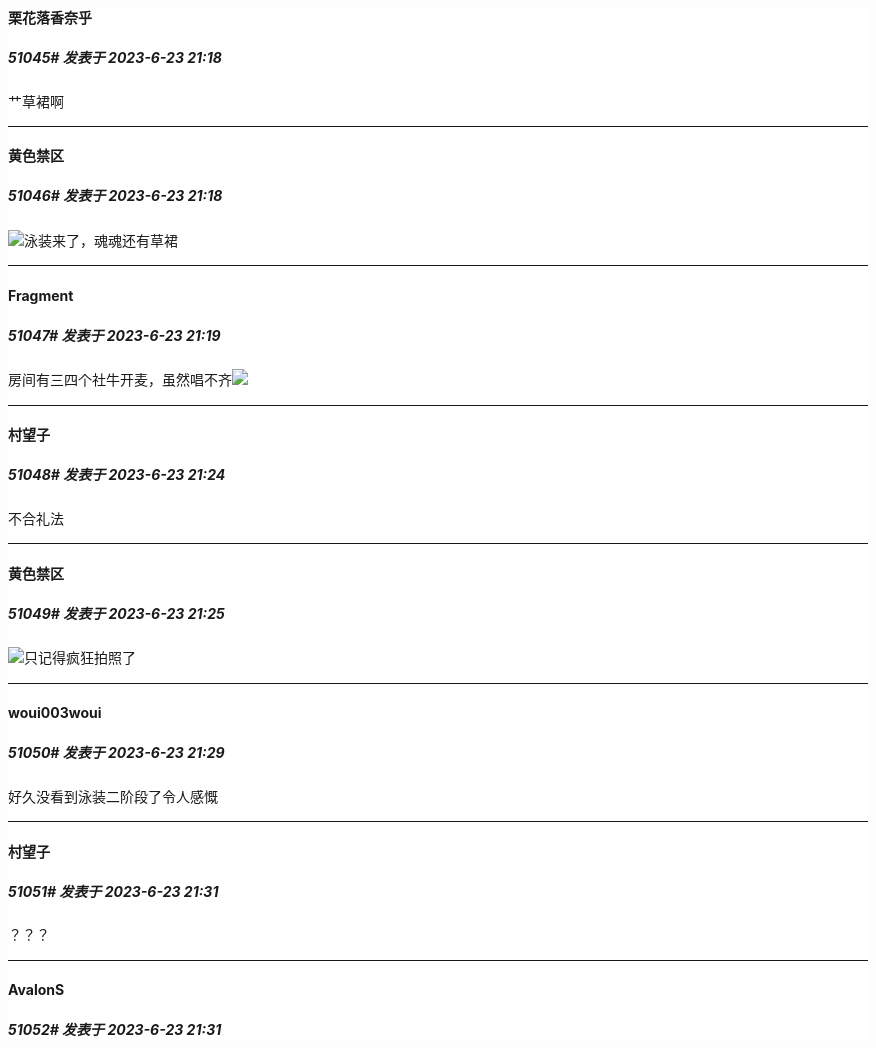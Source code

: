 ####  栗花落香奈乎  
##### 51045#       发表于 2023-6-23 21:18

艹草裙啊

*****

####  黄色禁区  
##### 51046#       发表于 2023-6-23 21:18

<img src="https://static.saraba1st.com/image/smiley/face2017/067.png" referrerpolicy="no-referrer">泳装来了，魂魂还有草裙

*****

####  Fragment  
##### 51047#       发表于 2023-6-23 21:19

房间有三四个社牛开麦，虽然唱不齐<img src="https://static.saraba1st.com/image/smiley/face2017/067.png" referrerpolicy="no-referrer">


*****

####  村望子  
##### 51048#       发表于 2023-6-23 21:24

不合礼法

*****

####  黄色禁区  
##### 51049#       发表于 2023-6-23 21:25

<img src="https://static.saraba1st.com/image/smiley/face2017/067.png" referrerpolicy="no-referrer">只记得疯狂拍照了

*****

####  woui003woui  
##### 51050#       发表于 2023-6-23 21:29

好久没看到泳装二阶段了令人感慨

*****

####  村望子  
##### 51051#       发表于 2023-6-23 21:31

？？？

*****

####  AvalonS  
##### 51052#       发表于 2023-6-23 21:31
